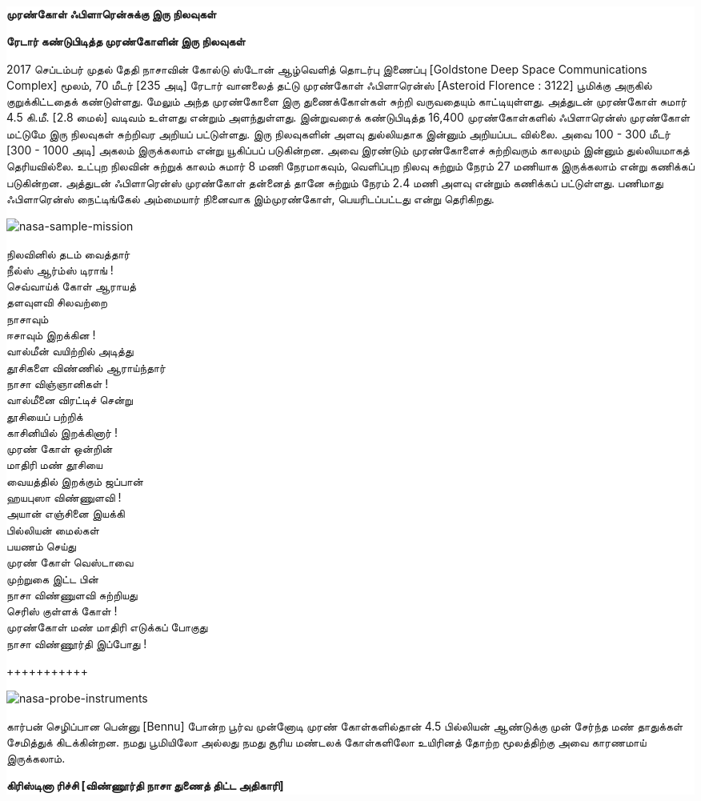 **முரண்கோள் ஃபிளாரென்சுக்கு இரு நிலவுகள்**

**ரேடார் கண்டுபிடித்த முரண்கோளின் இரு நிலவுகள்**

2017 செப்டம்பர் முதல் தேதி நாசாவின் கோல்டு ஸ்டோன் ஆழ்வெளித் தொடர்பு இணைப்பு [Goldstone Deep Space Communications Complex] மூலம், 70 மீடர் [235 அடி] ரேடார் வானலைத் தட்டு முரண்கோள் ஃபிளாரென்ஸ் [Asteroid Florence : 3122] பூமிக்கு அருகில் குறுக்கிட்டதைக் கண்டுள்ளது. மேலும் அந்த முரண்கோளை இரு துணைக்கோள்கள் சுற்றி வருவதையும் காட்டியுள்ளது. அத்துடன் முரண்கோள் சுமார் 4.5 கி.மீ. [2.8 மைல்] வடிவம் உள்ளது என்றும் அளந்துள்ளது. இன்றுவரைக் கண்டுபிடித்த 16,400 முரண்கோள்களில் ஃபிளாரென்ஸ் முரண்கோள் மட்டுமே இரு நிலவுகள் சுற்றிவர அறியப் பட்டுள்ளது. இரு நிலவுகளின் அளவு துல்லியதாக இன்னும் அறியப்பட வில்லை. அவை 100 - 300 மீடர் [300 - 1000 அடி] அகலம் இருக்கலாம் என்று யூகிப்பப் படுகின்றன. அவை இரண்டும் முரண்கோளைச் சுற்றிவரும் காலமும் இன்னும் துல்லியமாகத் தெரியவில்லை. உட்புற நிலவின் சுற்றுக் காலம் சுமார் 8 மணி நேரமாகவும், வெளிப்புற நிலவு சுற்றும் நேரம் 27 மணியாக இருக்கலாம் என்று கணிக்கப் படுகின்றன. அத்துடன் ஃபிளாரென்ஸ் முரண்கோள் தன்னைத் தானே சுற்றும் நேரம் 2.4 மணி அளவு என்றும் கணிக்கப் பட்டுள்ளது. பணிமாது ஃபிளாரென்ஸ் நைட்டிங்கேல் அம்மையார் நினைவாக இம்முரண்கோள், பெயரிடப்பட்டது என்று தெரிகிறது.

![nasa-sample-mission](https://jayabarathan.files.wordpress.com/2016/09/nasa-sample-mission.jpg?w=584)

நிலவினில் தடம் வைத்தார்  
நீல்ஸ் ஆர்ம்ஸ் டிராங் !  
செவ்வாய்க் கோள் ஆராயத்  
தளவுளவி சிலவற்றை  
நாசாவும்  
ஈசாவும் இறக்கின !  
வால்மீன் வயிற்றில் அடித்து  
தூசிகளை விண்ணில் ஆராய்ந்தார்  
நாசா விஞ்ஞானிகள் !  
வால்மீனை விரட்டிச் சென்று  
தூசியைப் பற்றிக்  
காசினியில் இறக்கினார் !  
முரண் கோள் ஒன்றின்  
மாதிரி மண் தூசியை  
வையத்தில் இறக்கும் ஜப்பான்  
ஹயபுஸா விண்ணுளவி !  
அயான் எஞ்சினை இயக்கி  
பில்லியன் மைல்கள்  
பயணம் செய்து  
முரண் கோள் வெஸ்டாவை  
முற்றுகை இட்ட பின்  
நாசா விண்ணுளவி சுற்றியது  
செரிஸ் குள்ளக் கோள் !  
முரண்கோள் மண் மாதிரி எடுக்கப் போகுது  
நாசா விண்ணூர்தி இப்போது !

+++++++++++

![nasa-probe-instruments](https://jayabarathan.files.wordpress.com/2016/09/nasa-probe-instruments.jpg?w=584&h=378)

கார்பன் செழிப்பான பென்னு [Bennu] போன்ற பூர்வ முன்னோடி முரண் கோள்களில்தான் 4.5 பில்லியன் ஆண்டுக்கு முன் சேர்ந்த மண் தாதுக்கள் சேமித்துக் கிடக்கின்றன. நமது பூமியிலோ அல்லது நமது சூரிய மண்டலக் கோள்களிலோ உயிரினத் தோற்ற மூலத்திற்கு அவை காரணமாய் இருக்கலாம்.

**கிரிஸ்டினா ரிச்சி [விண்ணூர்தி நாசா துணைத் திட்ட அதிகாரி]**
